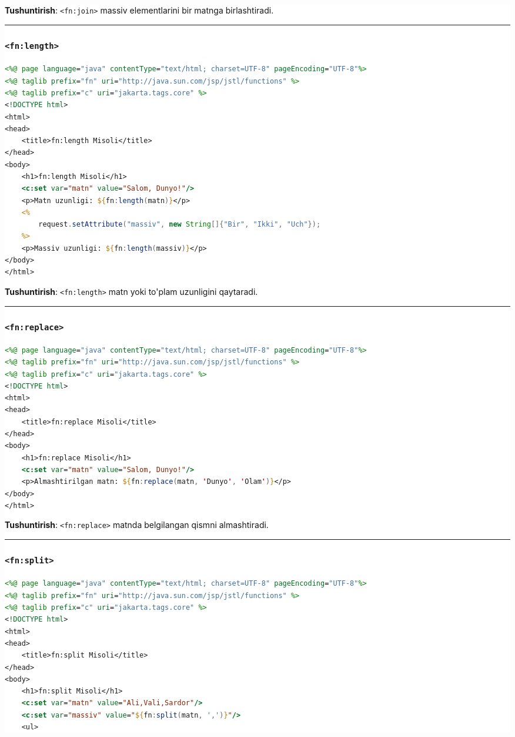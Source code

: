 **Tushuntirish**: `<fn:join>` massiv elementlarini bir matnga birlashtiradi.

---

### `<fn:length>`
```jsp
<%@ page language="java" contentType="text/html; charset=UTF-8" pageEncoding="UTF-8"%>
<%@ taglib prefix="fn" uri="http://java.sun.com/jsp/jstl/functions" %>
<%@ taglib prefix="c" uri="jakarta.tags.core" %>
<!DOCTYPE html>
<html>
<head>
    <title>fn:length Misoli</title>
</head>
<body>
    <h1>fn:length Misoli</h1>
    <c:set var="matn" value="Salom, Dunyo!"/>
    <p>Matn uzunligi: ${fn:length(matn)}</p>
    <%
        request.setAttribute("massiv", new String[]{"Bir", "Ikki", "Uch"});
    %>
    <p>Massiv uzunligi: ${fn:length(massiv)}</p>
</body>
</html>
```
**Tushuntirish**: `<fn:length>` matn yoki to'plam uzunligini qaytaradi.

---

### `<fn:replace>`
```jsp
<%@ page language="java" contentType="text/html; charset=UTF-8" pageEncoding="UTF-8"%>
<%@ taglib prefix="fn" uri="http://java.sun.com/jsp/jstl/functions" %>
<%@ taglib prefix="c" uri="jakarta.tags.core" %>
<!DOCTYPE html>
<html>
<head>
    <title>fn:replace Misoli</title>
</head>
<body>
    <h1>fn:replace Misoli</h1>
    <c:set var="matn" value="Salom, Dunyo!"/>
    <p>Almashtirilgan matn: ${fn:replace(matn, 'Dunyo', 'Olam')}</p>
</body>
</html>
```
**Tushuntirish**: `<fn:replace>` matnda belgilangan qismni almashtiradi.

---

### `<fn:split>`
```jsp
<%@ page language="java" contentType="text/html; charset=UTF-8" pageEncoding="UTF-8"%>
<%@ taglib prefix="fn" uri="http://java.sun.com/jsp/jstl/functions" %>
<%@ taglib prefix="c" uri="jakarta.tags.core" %>
<!DOCTYPE html>
<html>
<head>
    <title>fn:split Misoli</title>
</head>
<body>
    <h1>fn:split Misoli</h1>
    <c:set var="matn" value="Ali,Vali,Sardor"/>
    <c:set var="massiv" value="${fn:split(matn, ',')}"/>
    <ul>
```